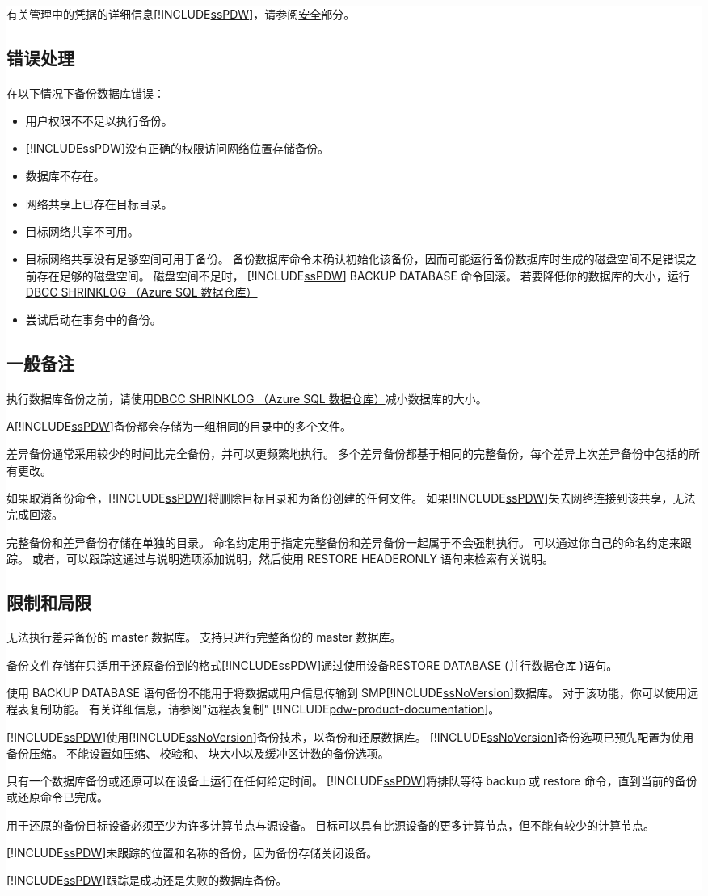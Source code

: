 有关管理中的凭据的详细信息[!INCLUDE[ssPDW](../../includes/sspdw-md.md)]，请参阅[安全](#Security)部分。  
  
## <a name="error-handling"></a>错误处理  
 在以下情况下备份数据库错误：  
  
-   用户权限不不足以执行备份。  
  
-   [!INCLUDE[ssPDW](../../includes/sspdw-md.md)]没有正确的权限访问网络位置存储备份。  
  
-   数据库不存在。  
  
-   网络共享上已存在目标目录。  
  
-   目标网络共享不可用。  
  
-   目标网络共享没有足够空间可用于备份。 备份数据库命令未确认初始化该备份，因而可能运行备份数据库时生成的磁盘空间不足错误之前存在足够的磁盘空间。 磁盘空间不足时， [!INCLUDE[ssPDW](../../includes/sspdw-md.md)] BACKUP DATABASE 命令回滚。 若要降低你的数据库的大小，运行[DBCC SHRINKLOG （Azure SQL 数据仓库）](../../t-sql/database-console-commands/dbcc-shrinklog-azure-sql-data-warehouse.md)  
  
-   尝试启动在事务中的备份。  
  
## <a name="general-remarks"></a>一般备注  
 执行数据库备份之前，请使用[DBCC SHRINKLOG （Azure SQL 数据仓库）](../../t-sql/database-console-commands/dbcc-shrinklog-azure-sql-data-warehouse.md)减小数据库的大小。 
 
 A[!INCLUDE[ssPDW](../../includes/sspdw-md.md)]备份都会存储为一组相同的目录中的多个文件。  
  
 差异备份通常采用较少的时间比完全备份，并可以更频繁地执行。 多个差异备份都基于相同的完整备份，每个差异上次差异备份中包括的所有更改。  
  
 如果取消备份命令，[!INCLUDE[ssPDW](../../includes/sspdw-md.md)]将删除目标目录和为备份创建的任何文件。 如果[!INCLUDE[ssPDW](../../includes/sspdw-md.md)]失去网络连接到该共享，无法完成回滚。  
  
 完整备份和差异备份存储在单独的目录。 命名约定用于指定完整备份和差异备份一起属于不会强制执行。 可以通过你自己的命名约定来跟踪。 或者，可以跟踪这通过与说明选项添加说明，然后使用 RESTORE HEADERONLY 语句来检索有关说明。  
  
## <a name="limitations-and-restrictions"></a>限制和局限  
 无法执行差异备份的 master 数据库。 支持只进行完整备份的 master 数据库。  
  
 备份文件存储在只适用于还原备份到的格式[!INCLUDE[ssPDW](../../includes/sspdw-md.md)]通过使用设备[RESTORE DATABASE &#40;并行数据仓库 &#41;](../../t-sql/statements/restore-database-parallel-data-warehouse.md)语句。  
  
 使用 BACKUP DATABASE 语句备份不能用于将数据或用户信息传输到 SMP[!INCLUDE[ssNoVersion](../../includes/ssnoversion-md.md)]数据库。 对于该功能，你可以使用远程表复制功能。 有关详细信息，请参阅"远程表复制" [!INCLUDE[pdw-product-documentation](../../includes/pdw-product-documentation-md.md)]。  
  
 [!INCLUDE[ssPDW](../../includes/sspdw-md.md)]使用[!INCLUDE[ssNoVersion](../../includes/ssnoversion-md.md)]备份技术，以备份和还原数据库。 [!INCLUDE[ssNoVersion](../../includes/ssnoversion-md.md)]备份选项已预先配置为使用备份压缩。 不能设置如压缩、 校验和、 块大小以及缓冲区计数的备份选项。  
  
 只有一个数据库备份或还原可以在设备上运行在任何给定时间。 [!INCLUDE[ssPDW](../../includes/sspdw-md.md)]将排队等待 backup 或 restore 命令，直到当前的备份或还原命令已完成。  
  
 用于还原的备份目标设备必须至少为许多计算节点与源设备。 目标可以具有比源设备的更多计算节点，但不能有较少的计算节点。  
  
 [!INCLUDE[ssPDW](../../includes/sspdw-md.md)]未跟踪的位置和名称的备份，因为备份存储关闭设备。  
  
 [!INCLUDE[ssPDW](../../includes/sspdw-md.md)]跟踪是成功还是失败的数据库备份。  
  